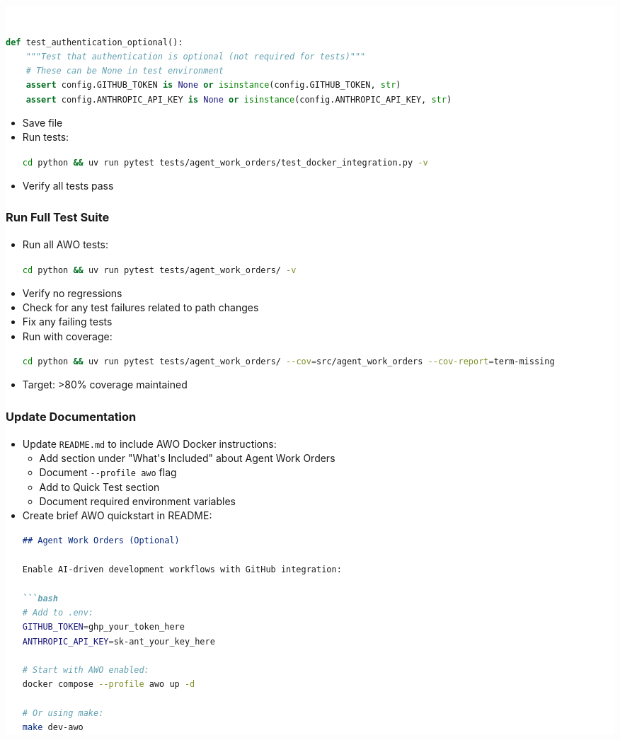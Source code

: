   ```python


  def test_authentication_optional():
      """Test that authentication is optional (not required for tests)"""
      # These can be None in test environment
      assert config.GITHUB_TOKEN is None or isinstance(config.GITHUB_TOKEN, str)
      assert config.ANTHROPIC_API_KEY is None or isinstance(config.ANTHROPIC_API_KEY, str)
  ```
- Save file
- Run tests:
  ```bash
  cd python && uv run pytest tests/agent_work_orders/test_docker_integration.py -v
  ```
- Verify all tests pass

### Run Full Test Suite

- Run all AWO tests:
  ```bash
  cd python && uv run pytest tests/agent_work_orders/ -v
  ```
- Verify no regressions
- Check for any test failures related to path changes
- Fix any failing tests
- Run with coverage:
  ```bash
  cd python && uv run pytest tests/agent_work_orders/ --cov=src/agent_work_orders --cov-report=term-missing
  ```
- Target: >80% coverage maintained

### Update Documentation

- Update `README.md` to include AWO Docker instructions:
  - Add section under "What's Included" about Agent Work Orders
  - Document `--profile awo` flag
  - Add to Quick Test section
  - Document required environment variables
- Create brief AWO quickstart in README:
  ```markdown
  ## Agent Work Orders (Optional)

  Enable AI-driven development workflows with GitHub integration:

  ```bash
  # Add to .env:
  GITHUB_TOKEN=ghp_your_token_here
  ANTHROPIC_API_KEY=sk-ant_your_key_here

  # Start with AWO enabled:
  docker compose --profile awo up -d

  # Or using make:
  make dev-awo
  ```
